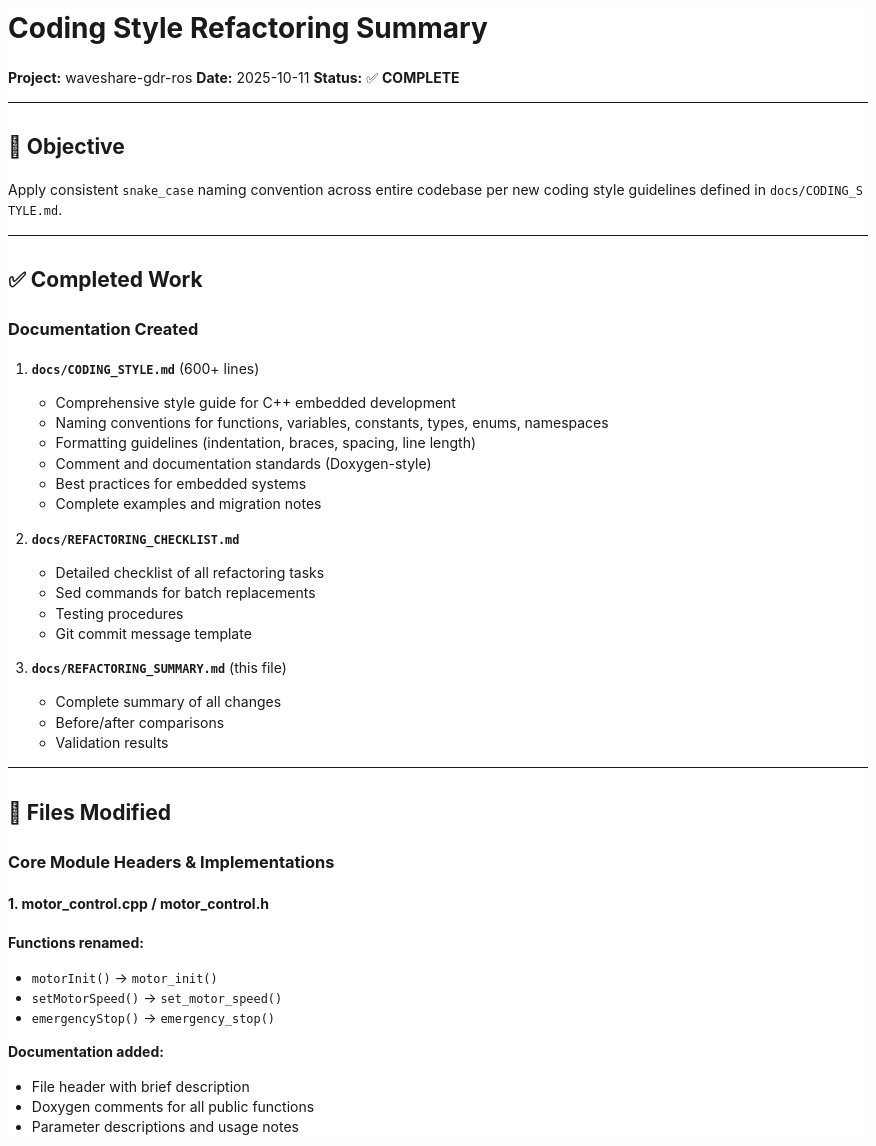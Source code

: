 # Coding Style Refactoring Summary

**Project:** waveshare-gdr-ros
**Date:** 2025-10-11
**Status:** ✅ **COMPLETE**

---

## 🎯 Objective

Apply consistent `snake_case` naming convention across entire codebase per new coding style guidelines defined in `docs/CODING_STYLE.md`.

---

## ✅ Completed Work

### Documentation Created
1. **`docs/CODING_STYLE.md`** (600+ lines)
   - Comprehensive style guide for C++ embedded development
   - Naming conventions for functions, variables, constants, types, enums, namespaces
   - Formatting guidelines (indentation, braces, spacing, line length)
   - Comment and documentation standards (Doxygen-style)
   - Best practices for embedded systems
   - Complete examples and migration notes

2. **`docs/REFACTORING_CHECKLIST.md`**
   - Detailed checklist of all refactoring tasks
   - Sed commands for batch replacements
   - Testing procedures
   - Git commit message template

3. **`docs/REFACTORING_SUMMARY.md`** (this file)
   - Complete summary of all changes
   - Before/after comparisons
   - Validation results

---

## 📝 Files Modified

### Core Module Headers & Implementations

#### 1. motor_control.cpp / motor_control.h
**Functions renamed:**
- `motorInit()` → `motor_init()`
- `setMotorSpeed()` → `set_motor_speed()`
- `emergencyStop()` → `emergency_stop()`

**Documentation added:**
- File header with brief description
- Doxygen comments for all public functions
- Parameter descriptions and usage notes
